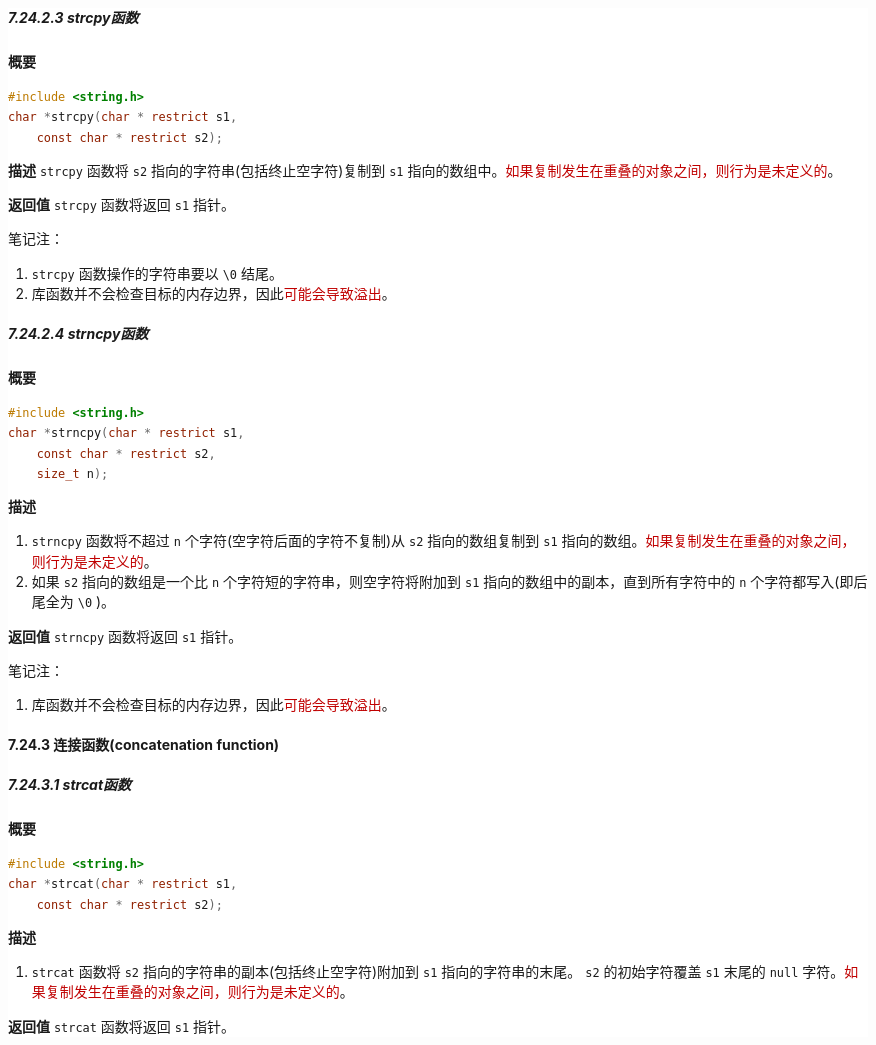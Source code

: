 ##### 7.24.2.3 strcpy函数

**概要**
```C
#include <string.h>  
char *strcpy(char * restrict s1,  
	const char * restrict s2);
```

**描述**
	`strcpy` 函数将 `s2` 指向的字符串(包括终止空字符)复制到 `s1` 指向的数组中。<font color="#c00000">如果复制发生在重叠的对象之间，则行为是未定义的</font>。

**返回值**
	`strcpy` 函数将返回 `s1` 指针。

笔记注：
1. `strcpy` 函数操作的字符串要以 `\0` 结尾。
2. 库函数并不会检查目标的内存边界，因此<font color="#c00000">可能会导致溢出</font>。

##### 7.24.2.4 strncpy函数

**概要**
```C
#include <string.h>  
char *strncpy(char * restrict s1, 
	const char * restrict s2, 
	size_t n);
```

**描述**
1. `strncpy` 函数将不超过 `n` 个字符(空字符后面的字符不复制)从 `s2` 指向的数组复制到 `s1` 指向的数组。<font color="#c00000">如果复制发生在重叠的对象之间，则行为是未定义的</font>。
2. 如果 `s2` 指向的数组是一个比 `n` 个字符短的字符串，则空字符将附加到 `s1` 指向的数组中的副本，直到所有字符中的 `n` 个字符都写入(即后尾全为 `\0` )。

**返回值**
	`strncpy` 函数将返回 `s1` 指针。

笔记注：
1. 库函数并不会检查目标的内存边界，因此<font color="#c00000">可能会导致溢出</font>。

#### 7.24.3 连接函数(concatenation function)

##### 7.24.3.1 strcat函数

**概要**
```C
#include <string.h>  
char *strcat(char * restrict s1, 
	const char * restrict s2);
```

**描述**
1. `strcat` 函数将 `s2` 指向的字符串的副本(包括终止空字符)附加到 `s1` 指向的字符串的末尾。 `s2` 的初始字符覆盖 `s1` 末尾的 `null` 字符。<font color="#c00000">如果复制发生在重叠的对象之间，则行为是未定义的</font>。

**返回值**
	`strcat` 函数将返回 `s1` 指针。
